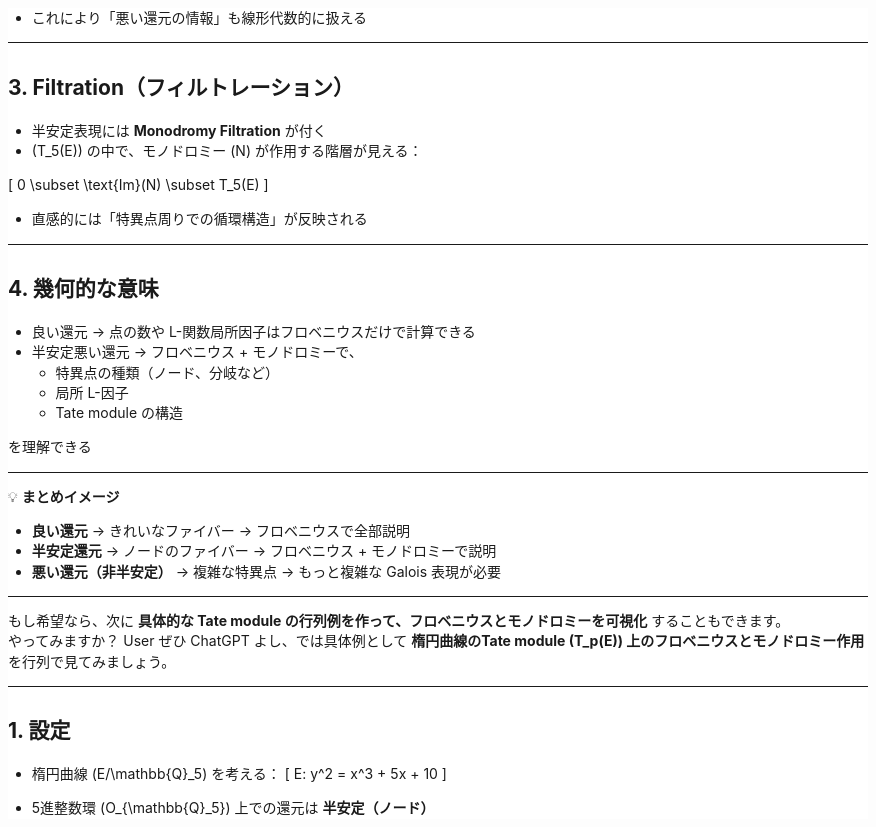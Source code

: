 - これにより「悪い還元の情報」も線形代数的に扱える

---

## 3. Filtration（フィルトレーション）

- 半安定表現には **Monodromy Filtration** が付く  
- \(T_5(E)\) の中で、モノドロミー \(N\) が作用する階層が見える：

\[
0 \subset \text{Im}(N) \subset T_5(E)
\]

- 直感的には「特異点周りでの循環構造」が反映される

---

## 4. 幾何的な意味

- 良い還元 → 点の数や L-関数局所因子はフロベニウスだけで計算できる  
- 半安定悪い還元 → フロベニウス + モノドロミーで、  
  - 特異点の種類（ノード、分岐など）  
  - 局所 L-因子  
  - Tate module の構造  

を理解できる

---

💡 **まとめイメージ**  

- **良い還元** → きれいなファイバー → フロベニウスで全部説明  
- **半安定還元** → ノードのファイバー → フロベニウス + モノドロミーで説明  
- **悪い還元（非半安定）** → 複雑な特異点 → もっと複雑な Galois 表現が必要  

---

もし希望なら、次に **具体的な Tate module の行列例を作って、フロベニウスとモノドロミーを可視化** することもできます。  
やってみますか？
User
ぜひ
ChatGPT
よし、では具体例として **楕円曲線のTate module \(T_p(E)\) 上のフロベニウスとモノドロミー作用** を行列で見てみましょう。  

---

## 1. 設定

- 楕円曲線 \(E/\mathbb{Q}_5\) を考える：
\[
E: y^2 = x^3 + 5x + 10
\]

- 5進整数環 \(O_{\mathbb{Q}_5}\) 上での還元は **半安定（ノード）**

